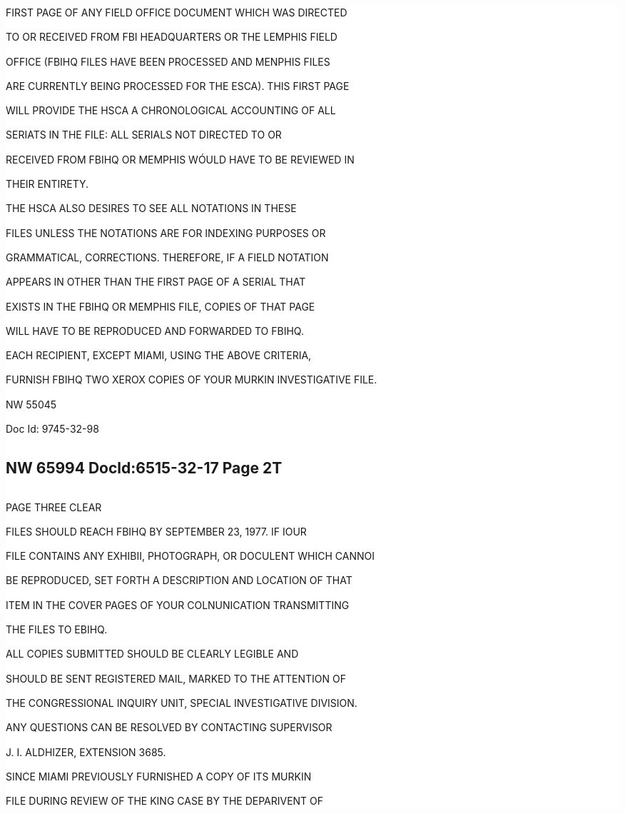 FIRST PAGE OF ANY FIELD OFFICE DOCUMENT WHICH WAS DIRECTED

TO OR RECEIVED FROM FBI HEADQUARTERS OR THE LEMPHIS FIELD

OFFICE (FBIHQ FILES HAVE BEEN PROCESSED AND MENPHIS FILES

ARE CURRENTLY BEING PROCESSED FOR THE ESCA). THIS FIRST PAGE

WILL PROVIDE THE HSCA A CHRONOLOGICAL ACCOUNTING OF ALL

SERIATS IN THE FILE: ALL SERIALS NOT DIRECTED TO OR

RECEIVED FROM FBIHQ OR MEMPHIS WÓULD HAVE TO BE REVIEWED IN

THEIR ENTIRETY.

THE HSCA ALSO DESIRES TO SEE ALL NOTATIONS IN THESE

FILES UNLESS THE NOTATIONS ARE FOR INDEXING PURPOSES OR

GRAMMATICAL, CORRECTIONS. THEREFORE, IF A FIELD NOTATION

APPEARS IN OTHER THAN THE FIRST PAGE OF A SERIAL THAT

EXISTS IN THE FBIHQ OR MEMPHIS FILE, COPIES OF THAT PAGE

WILL HAVE TO BE REPRODUCED AND FORWARDED TO FBIHQ.

EACH RECIPIENT, EXCEPT MIAMI, USING THE ABOVE CRITERIA,

FURNISH FBIHQ TWO XEROX COPIES OF YOUR MURKIN INVESTIGATIVE FILE.

NW 55045

Doc Id: 9745-32-98

NW 65994 Docld:6515-32-17 Page 2T
---

##
PAGE THREE CLEAR

FILES SHOULD REACH FBIHQ BY SEPTEMBER 23, 1977. IF IOUR

FILE CONTAINS ANY EXHIBII, PHOTOGRAPH, OR DOCULENT WHICH CANNOI

BE REPRODUCED, SET FORTH A DESCRIPTION AND LOCATION OF THAT

ITEM IN THE COVER PAGES OF YOUR COLNUNICATION TRANSMITTING

THE FILES TO EBIHQ.

ALL COPIES SUBMITTED SHOULD BE CLEARLY LEGIBLE AND

SHOULD BE SENT REGISTERED MAIL, MARKED TO THE ATTENTION OF

THE CONGRESSIONAL INQUIRY UNIT, SPECIAL INVESTIGATIVE DIVISION.

ANY QUESTIONS CAN BE RESOLVED BY CONTACTING SUPERVISOR

J. I. ALDHIZER, EXTENSION 3685.

SINCE MIAMI PREVIOUSLY FURNISHED A COPY OF ITS MURKIN

FILE DURING REVIEW OF THE KING CASE BY THE DEPARIVENT OF
